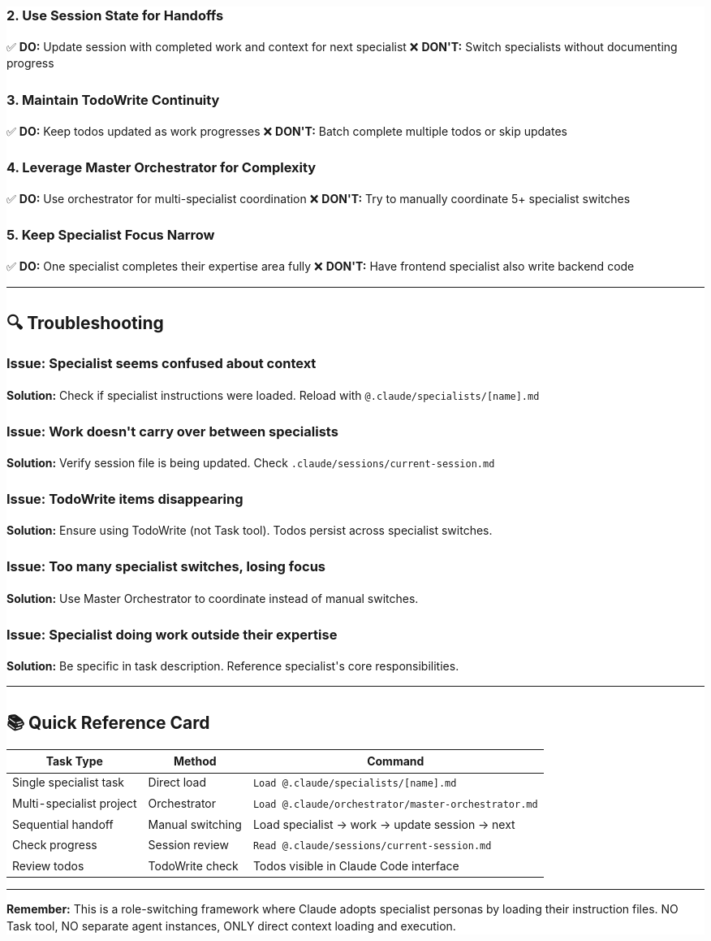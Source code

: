 ### 2. Use Session State for Handoffs
✅ **DO:** Update session with completed work and context for next specialist
❌ **DON'T:** Switch specialists without documenting progress

### 3. Maintain TodoWrite Continuity
✅ **DO:** Keep todos updated as work progresses
❌ **DON'T:** Batch complete multiple todos or skip updates

### 4. Leverage Master Orchestrator for Complexity
✅ **DO:** Use orchestrator for multi-specialist coordination
❌ **DON'T:** Try to manually coordinate 5+ specialist switches

### 5. Keep Specialist Focus Narrow
✅ **DO:** One specialist completes their expertise area fully
❌ **DON'T:** Have frontend specialist also write backend code

---

## 🔍 Troubleshooting

### Issue: Specialist seems confused about context
**Solution:** Check if specialist instructions were loaded. Reload with `@.claude/specialists/[name].md`

### Issue: Work doesn't carry over between specialists
**Solution:** Verify session file is being updated. Check `.claude/sessions/current-session.md`

### Issue: TodoWrite items disappearing
**Solution:** Ensure using TodoWrite (not Task tool). Todos persist across specialist switches.

### Issue: Too many specialist switches, losing focus
**Solution:** Use Master Orchestrator to coordinate instead of manual switches.

### Issue: Specialist doing work outside their expertise
**Solution:** Be specific in task description. Reference specialist's core responsibilities.

---

## 📚 Quick Reference Card

| **Task Type** | **Method** | **Command** |
|---------------|------------|-------------|
| Single specialist task | Direct load | `Load @.claude/specialists/[name].md` |
| Multi-specialist project | Orchestrator | `Load @.claude/orchestrator/master-orchestrator.md` |
| Sequential handoff | Manual switching | Load specialist → work → update session → next |
| Check progress | Session review | `Read @.claude/sessions/current-session.md` |
| Review todos | TodoWrite check | Todos visible in Claude Code interface |

---

**Remember:** This is a role-switching framework where Claude adopts specialist personas by loading their instruction files. NO Task tool, NO separate agent instances, ONLY direct context loading and execution.
